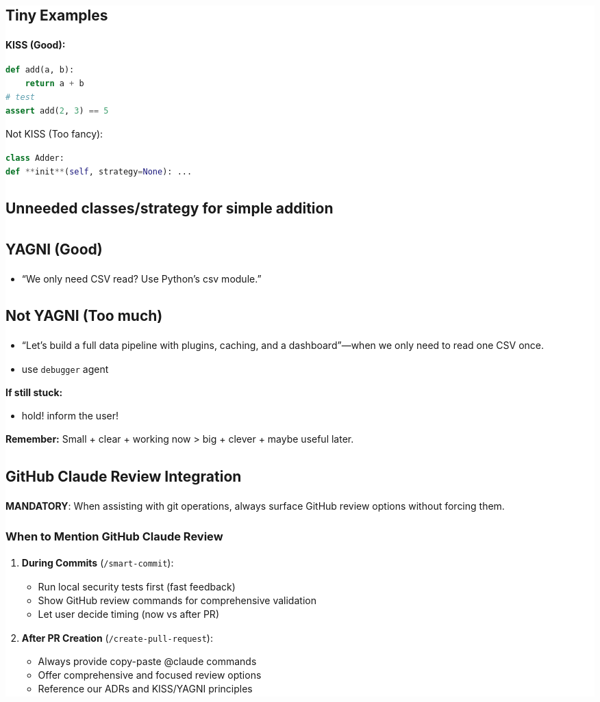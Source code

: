 ## Tiny Examples

**KISS (Good):**

```py
def add(a, b):
    return a + b
# test
assert add(2, 3) == 5
```

Not KISS (Too fancy):

```py
class Adder:
def **init**(self, strategy=None): ...
```

## Unneeded classes/strategy for simple addition

## YAGNI (Good)

- “We only need CSV read? Use Python’s csv module.”

## Not YAGNI (Too much)

- “Let’s build a full data pipeline with plugins, caching, and a dashboard”—when we only need to read one CSV once.

- use `debugger` agent

**If still stuck:**

- hold! inform the user!

**Remember:** Small + clear + working now > big + clever + maybe useful later.

## GitHub Claude Review Integration

**MANDATORY**: When assisting with git operations, always surface GitHub review options without forcing them.

### When to Mention GitHub Claude Review

1. **During Commits** (`/smart-commit`):

   - Run local security tests first (fast feedback)
   - Show GitHub review commands for comprehensive validation
   - Let user decide timing (now vs after PR)

2. **After PR Creation** (`/create-pull-request`):

   - Always provide copy-paste @claude commands
   - Offer comprehensive and focused review options
   - Reference our ADRs and KISS/YAGNI principles
